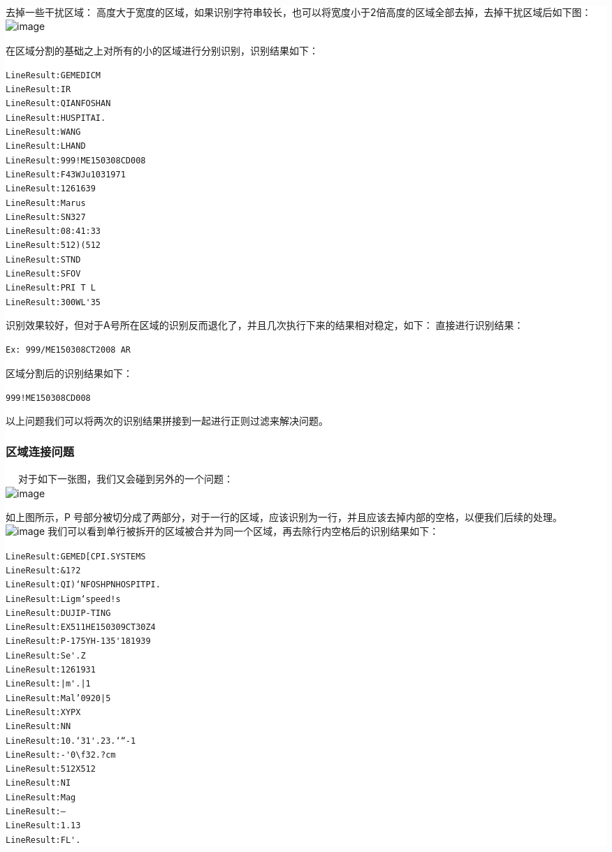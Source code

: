  去掉一些干扰区域： 高度大于宽度的区域，如果识别字符串较长，也可以将宽度小于2倍高度的区域全部去掉，去掉干扰区域后如下图：  
  ![image](https://wanyonggangdage.github.io/Images/17.PNG)

在区域分割的基础之上对所有的小的区域进行分别识别，识别结果如下：
```
LineResult:GEMEDICM
LineResult:IR
LineResult:QIANFOSHAN
LineResult:HUSPITAI.
LineResult:WANG
LineResult:LHAND
LineResult:999!ME150308CD008
LineResult:F43WJu1031971
LineResult:1261639
LineResult:Marus
LineResult:SN327
LineResult:08:41:33
LineResult:512)(512
LineResult:STND
LineResult:SFOV
LineResult:PRI T L
LineResult:300WL'35
```

识别效果较好，但对于A号所在区域的识别反而退化了，并且几次执行下来的结果相对稳定，如下：
直接进行识别结果：
```
Ex: 999/ME150308CT2008 AR
```
区域分割后的识别结果如下：
```
999!ME150308CD008
```
以上问题我们可以将两次的识别结果拼接到一起进行正则过滤来解决问题。

### 区域连接问题
&emsp; 对于如下一张图，我们又会碰到另外的一个问题：  
  ![image](https://wanyonggangdage.github.io/Images/18.PNG)

如上图所示，P 号部分被切分成了两部分，对于一行的区域，应该识别为一行，并且应该去掉内部的空格，以便我们后续的处理。  
![image](https://wanyonggangdage.github.io/Images/19.PNG)
我们可以看到单行被拆开的区域被合并为同一个区域，再去除行内空格后的识别结果如下：
```
LineResult:GEMED[CPI.SYSTEMS
LineResult:&1?2
LineResult:QI)‘NFOSHPNHOSPITPI.
LineResult:Ligm‘speed!s
LineResult:DUJIP-TING
LineResult:EX511HE150309CT30Z4
LineResult:P-175YH-135'181939
LineResult:Se'.Z
LineResult:1261931
LineResult:|m'.|1
LineResult:Mal’0920|5
LineResult:XYPX
LineResult:NN
LineResult:10.‘31'.23.‘“-1
LineResult:-'0\f32.?cm
LineResult:512X512
LineResult:NI
LineResult:Mag
LineResult:—
LineResult:1.13
LineResult:FL'.
```